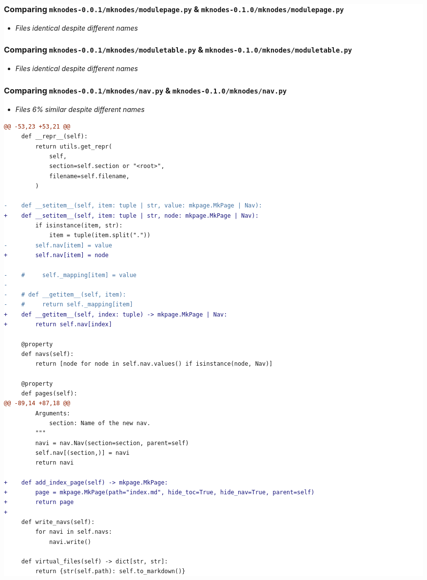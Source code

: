 ```diff
```

### Comparing `mknodes-0.0.1/mknodes/modulepage.py` & `mknodes-0.1.0/mknodes/modulepage.py`

 * *Files identical despite different names*

### Comparing `mknodes-0.0.1/mknodes/moduletable.py` & `mknodes-0.1.0/mknodes/moduletable.py`

 * *Files identical despite different names*

### Comparing `mknodes-0.0.1/mknodes/nav.py` & `mknodes-0.1.0/mknodes/nav.py`

 * *Files 6% similar despite different names*

```diff
@@ -53,23 +53,21 @@
     def __repr__(self):
         return utils.get_repr(
             self,
             section=self.section or "<root>",
             filename=self.filename,
         )
 
-    def __setitem__(self, item: tuple | str, value: mkpage.MkPage | Nav):
+    def __setitem__(self, item: tuple | str, node: mkpage.MkPage | Nav):
         if isinstance(item, str):
             item = tuple(item.split("."))
-        self.nav[item] = value
+        self.nav[item] = node
 
-    #     self._mapping[item] = value
-
-    # def __getitem__(self, item):
-    #     return self._mapping[item]
+    def __getitem__(self, index: tuple) -> mkpage.MkPage | Nav:
+        return self.nav[index]
 
     @property
     def navs(self):
         return [node for node in self.nav.values() if isinstance(node, Nav)]
 
     @property
     def pages(self):
@@ -89,14 +87,18 @@
         Arguments:
             section: Name of the new nav.
         """
         navi = nav.Nav(section=section, parent=self)
         self.nav[(section,)] = navi
         return navi
 
+    def add_index_page(self) -> mkpage.MkPage:
+        page = mkpage.MkPage(path="index.md", hide_toc=True, hide_nav=True, parent=self)
+        return page
+
     def write_navs(self):
         for navi in self.navs:
             navi.write()
 
     def virtual_files(self) -> dict[str, str]:
         return {str(self.path): self.to_markdown()}
```